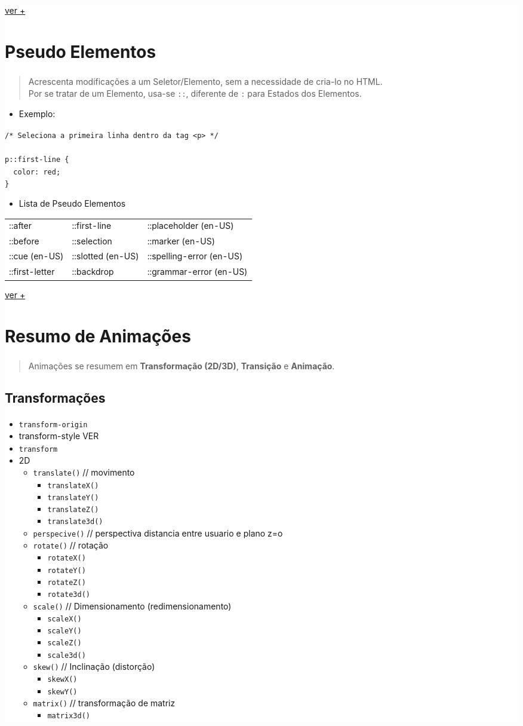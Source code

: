 [ver +](https://developer.mozilla.org/pt-BR/docs/Web/CSS/Pseudo-classes)


# Pseudo Elementos
> Acrescenta modificações a um Seletor/Elemento, sem a necessidade de cria-lo no HTML. <br>
> Por se tratar de um Elemento, usa-se `::`, diferente de `:` para Estados dos Elementos.

- Exemplo:
~~~
/* Seleciona a primeira linha dentro da tag <p> */

p::first-line {
  color: red;
}
~~~

- Lista de Pseudo Elementos

|       	  |       		|       			|
|---    	  |---    		|---    			|
| ::after 	  | ::first-line 	| ::placeholder (en-US) 	|
| ::before 	  | ::selection 	| ::marker (en-US)  		|
| ::cue (en-US)   | ::slotted (en-US) 	| ::spelling-error (en-US)  	|
| ::first-letter  | ::backdrop  	| ::grammar-error (en-US)    	|

[ver +](https://developer.mozilla.org/pt-BR/docs/Web/CSS/Pseudo-elements)




# Resumo de Animações

> Animações se resumem em **Transformação (2D/3D)**, **Transição** e **Animação**.

## Transformações
- `transform-origin` 
- transform-style VER
- `transform` 
- 2D
  - `translate()`   // movimento
    - `translateX()`
    - `translateY()`
    - `translateZ()`
    - `translate3d()`
  - `perspecive()`  // perspectiva distancia entre usuario e plano z=o
  - `rotate()`      // rotação
    - `rotateX()`
    - `rotateY()`
    - `rotateZ()`
    - `rotate3d()`
  - `scale()`       // Dimensionamento (redimensionamento)
    - `scaleX()` 
    - `scaleY()` 
    - `scaleZ()`  
    - `scale3d()` 
  - `skew()`        // Inclinação (distorção)
    - `skewX()`
    - `skewY()`
  - `matrix()`      // transformação de matriz
    - `matrix3d()`
  